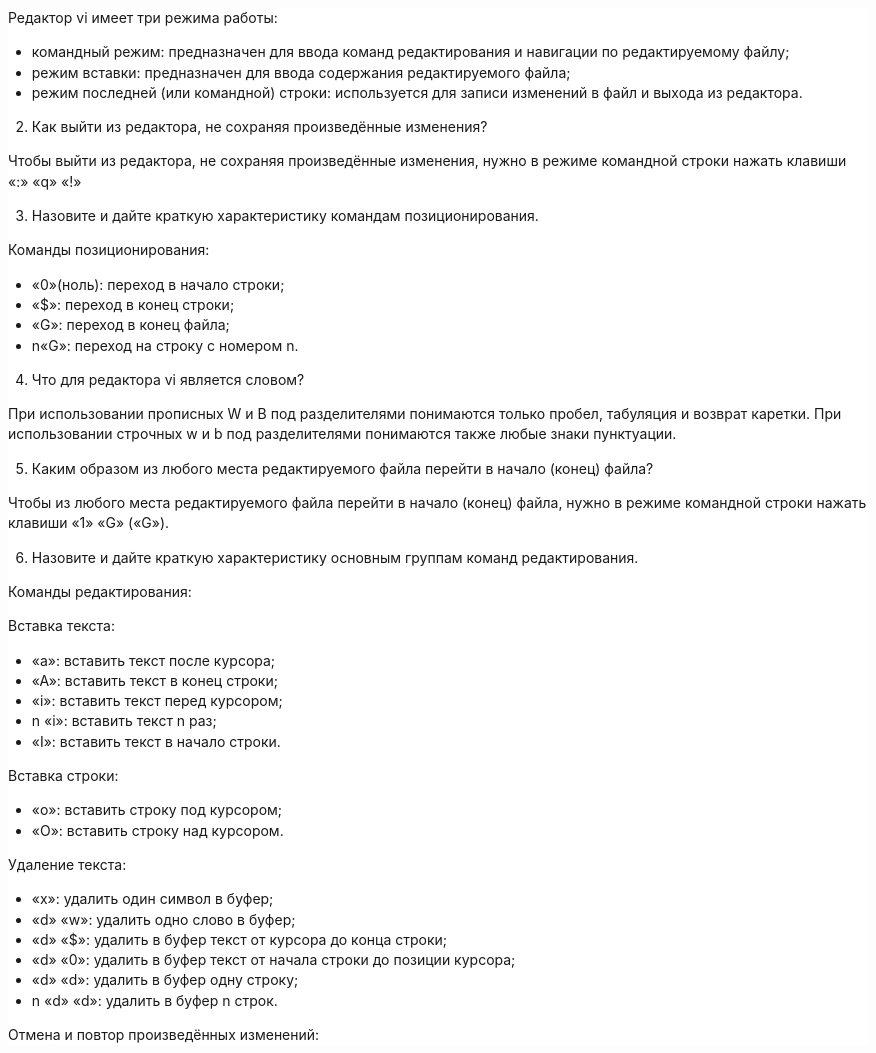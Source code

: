 Редактор vi имеет три режима работы:

- командный режим: предназначен для ввода команд редактирования и навигации по редактируемому файлу;
- режим вставки: предназначен для ввода содержания редактируемого файла;
- режим последней (или командной) строки: используется для записи изменений в файл и выхода из редактора. 

2. Как выйти из редактора, не сохраняя произведённые изменения?

Чтобы выйти из редактора, не сохраняя произведённые изменения, нужно в режиме командной строки нажать клавиши «:» «q» «!» 

3. Назовите и дайте краткую характеристику командам позиционирования.

Команды позиционирования:

- «0»(ноль): переход в начало строки;
- «$»: переход в конец строки;
- «G»: переход в конец файла;
- n«G»: переход на строку с номером n. 

4. Что для редактора vi является словом?

При использовании прописных W и B под разделителями понимаются только пробел, табуляция и возврат каретки. При использовании строчных w и b под разделителями понимаются также любые знаки пунктуации. 

5. Каким образом из любого места редактируемого файла перейти в начало (конец) файла?

Чтобы из любого места редактируемого файла перейти в начало (конец) файла, нужно в режиме командной строки нажать клавиши «1» «G» («G»). 

6. Назовите и дайте краткую характеристику основным группам команд редактирования.

Команды редактирования:

Вставка текста:

- «а»: вставить текст после курсора;
- «А»: вставить текст в конец строки;
- «i»: вставить текст перед курсором;
- n «i»: вставить текст n раз;
- «I»: вставить текст в начало строки.

Вставка строки:

- «о»: вставить строку под курсором;
- «О»: вставить строку над курсором.

Удаление текста:

- «x»: удалить один символ в буфер;
- «d» «w»: удалить одно слово в буфер;
- «d» «$»: удалить в буфер текст от курсора до конца строки;
- «d» «0»: удалить в буфер текст от начала строки до позиции курсора;
- «d» «d»: удалить в буфер одну строку;
- n «d» «d»: удалить в буфер n строк.

Отмена и повтор произведённых изменений:
